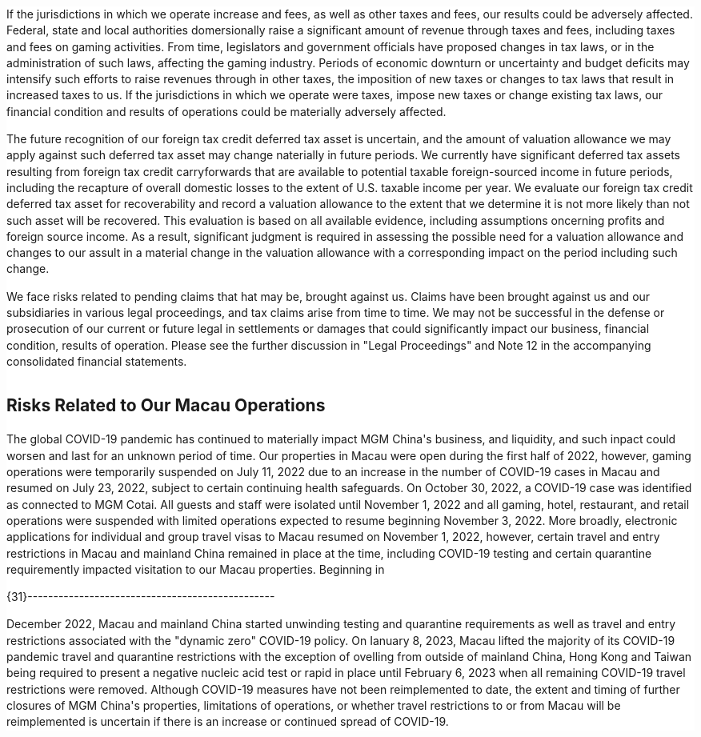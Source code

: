 If the jurisdictions in which we operate increase and fees, as well as other taxes and fees, our results could be adversely affected. Federal, state and local authorities domersionally raise a significant amount of revenue through taxes and fees, including taxes and fees on gaming activities. From time, legislators and government officials have proposed changes in tax laws, or in the administration of such laws, affecting the gaming industry. Periods of economic downturn or uncertainty and budget deficits may intensify such efforts to raise revenues through in other taxes, the imposition of new taxes or changes to tax laws that result in increased taxes to us. If the jurisdictions in which we operate were taxes, impose new taxes or change existing tax laws, our financial condition and results of operations could be materially adversely affected.

The future recognition of our foreign tax credit deferred tax asset is uncertain, and the amount of valuation allowance we may apply against such deferred tax asset may change naterially in future periods. We currently have significant deferred tax assets resulting from foreign tax credit carryforwards that are available to potential taxable foreign-sourced income in future periods, including the recapture of overall domestic losses to the extent of U.S. taxable income per year. We evaluate our foreign tax credit deferred tax asset for recoverability and record a valuation allowance to the extent that we determine it is not more likely than not such asset will be recovered. This evaluation is based on all available evidence, including assumptions oncerning profits and foreign source income. As a result, significant judgment is required in assessing the possible need for a valuation allowance and changes to our assult in a material change in the valuation allowance with a corresponding impact on the period including such change.

We face risks related to pending claims that hat may be, brought against us. Claims have been brought against us and our subsidiaries in various legal proceedings, and tax claims arise from time to time. We may not be successful in the defense or prosecution of our current or future legal in settlements or damages that could significantly impact our business, financial condition, results of operation. Please see the further discussion in "Legal Proceedings" and Note 12 in the accompanying consolidated financial statements.

## Risks Related to Our Macau Operations

The global COVID-19 pandemic has continued to materially impact MGM China's business, and liquidity, and such inpact could worsen and last for an unknown period of time. Our properties in Macau were open during the first half of 2022, however, gaming operations were temporarily suspended on July 11, 2022 due to an increase in the number of COVID-19 cases in Macau and resumed on July 23, 2022, subject to certain continuing health safeguards. On October 30, 2022, a COVID-19 case was identified as connected to MGM Cotai. All guests and staff were isolated until November 1, 2022 and all gaming, hotel, restaurant, and retail operations were suspended with limited operations expected to resume beginning November 3, 2022. More broadly, electronic applications for individual and group travel visas to Macau resumed on November 1, 2022, however, certain travel and entry restrictions in Macau and mainland China remained in place at the time, including COVID-19 testing and certain quarantine requiremently impacted visitation to our Macau properties. Beginning in

{31}------------------------------------------------

December 2022, Macau and mainland China started unwinding testing and quarantine requirements as well as travel and entry restrictions associated with the "dynamic zero" COVID-19 policy. On Ianuary 8, 2023, Macau lifted the majority of its COVID-19 pandemic travel and quarantine restrictions with the exception of ovelling from outside of mainland China, Hong Kong and Taiwan being required to present a negative nucleic acid test or rapid in place until February 6, 2023 when all remaining COVID-19 travel restrictions were removed. Although COVID-19 measures have not been reimplemented to date, the extent and timing of further closures of MGM China's properties, limitations of operations, or whether travel restrictions to or from Macau will be reimplemented is uncertain if there is an increase or continued spread of COVID-19.
